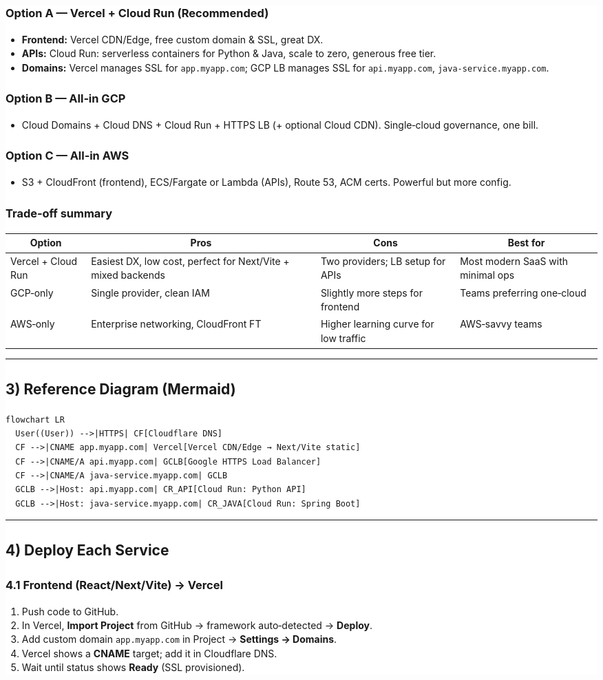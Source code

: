 ### Option A — Vercel + Cloud Run (Recommended)

- **Frontend:** Vercel CDN/Edge, free custom domain & SSL, great DX.
- **APIs:** Cloud Run: serverless containers for Python & Java, scale to zero, generous free tier.
- **Domains:** Vercel manages SSL for `app.myapp.com`; GCP LB manages SSL for `api.myapp.com`, `java-service.myapp.com`.

### Option B — All‑in GCP

- Cloud Domains + Cloud DNS + Cloud Run + HTTPS LB (+ optional Cloud CDN). Single‑cloud governance, one bill.

### Option C — All‑in AWS

- S3 + CloudFront (frontend), ECS/Fargate or Lambda (APIs), Route 53, ACM certs. Powerful but more config.

### Trade‑off summary

| Option             | Pros                                                         | Cons                                  | Best for                          |
| ------------------ | ------------------------------------------------------------ | ------------------------------------- | --------------------------------- |
| Vercel + Cloud Run | Easiest DX, low cost, perfect for Next/Vite + mixed backends | Two providers; LB setup for APIs      | Most modern SaaS with minimal ops |
| GCP‑only           | Single provider, clean IAM                                   | Slightly more steps for frontend      | Teams preferring one‑cloud        |
| AWS‑only           | Enterprise networking, CloudFront FT                         | Higher learning curve for low traffic | AWS‑savvy teams                   |

---

## 3) Reference Diagram (Mermaid)

```mermaid
flowchart LR
  User((User)) -->|HTTPS| CF[Cloudflare DNS]
  CF -->|CNAME app.myapp.com| Vercel[Vercel CDN/Edge → Next/Vite static]
  CF -->|CNAME/A api.myapp.com| GCLB[Google HTTPS Load Balancer]
  CF -->|CNAME/A java-service.myapp.com| GCLB
  GCLB -->|Host: api.myapp.com| CR_API[Cloud Run: Python API]
  GCLB -->|Host: java-service.myapp.com| CR_JAVA[Cloud Run: Spring Boot]
```

---

## 4) Deploy Each Service

### 4.1 Frontend (React/Next/Vite) → Vercel

1. Push code to GitHub.
2. In Vercel, **Import Project** from GitHub → framework auto‑detected → **Deploy**.
3. Add custom domain `app.myapp.com` in Project → **Settings → Domains**.
4. Vercel shows a **CNAME** target; add it in Cloudflare DNS.
5. Wait until status shows **Ready** (SSL provisioned).
